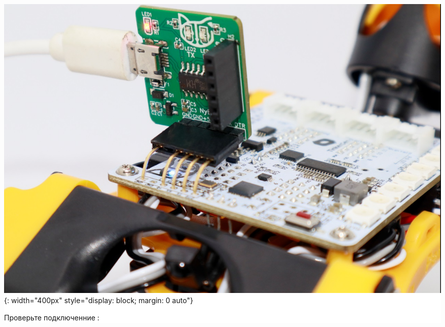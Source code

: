 
![прошивка](/assets/images/update2.png){: width="400px" style="display: block; margin: 0 auto"}

Проверьте подключенние :

